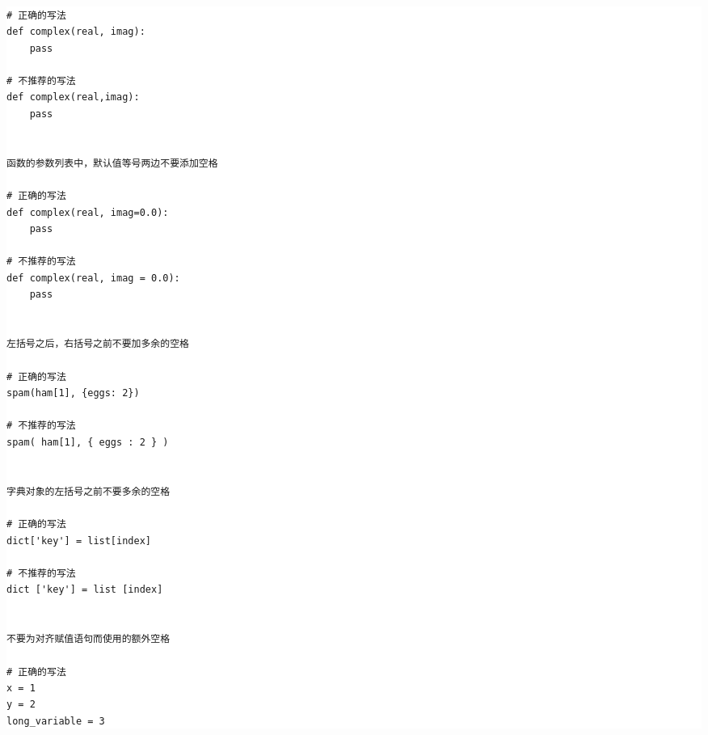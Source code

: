     # 正确的写法
    def complex(real, imag):
        pass

    # 不推荐的写法
    def complex(real,imag):
        pass


    函数的参数列表中，默认值等号两边不要添加空格

    # 正确的写法
    def complex(real, imag=0.0):
        pass

    # 不推荐的写法
    def complex(real, imag = 0.0):
        pass


    左括号之后，右括号之前不要加多余的空格

    # 正确的写法
    spam(ham[1], {eggs: 2})

    # 不推荐的写法
    spam( ham[1], { eggs : 2 } )


    字典对象的左括号之前不要多余的空格

    # 正确的写法
    dict['key'] = list[index]

    # 不推荐的写法
    dict ['key'] = list [index]


    不要为对齐赋值语句而使用的额外空格

    # 正确的写法
    x = 1
    y = 2
    long_variable = 3
